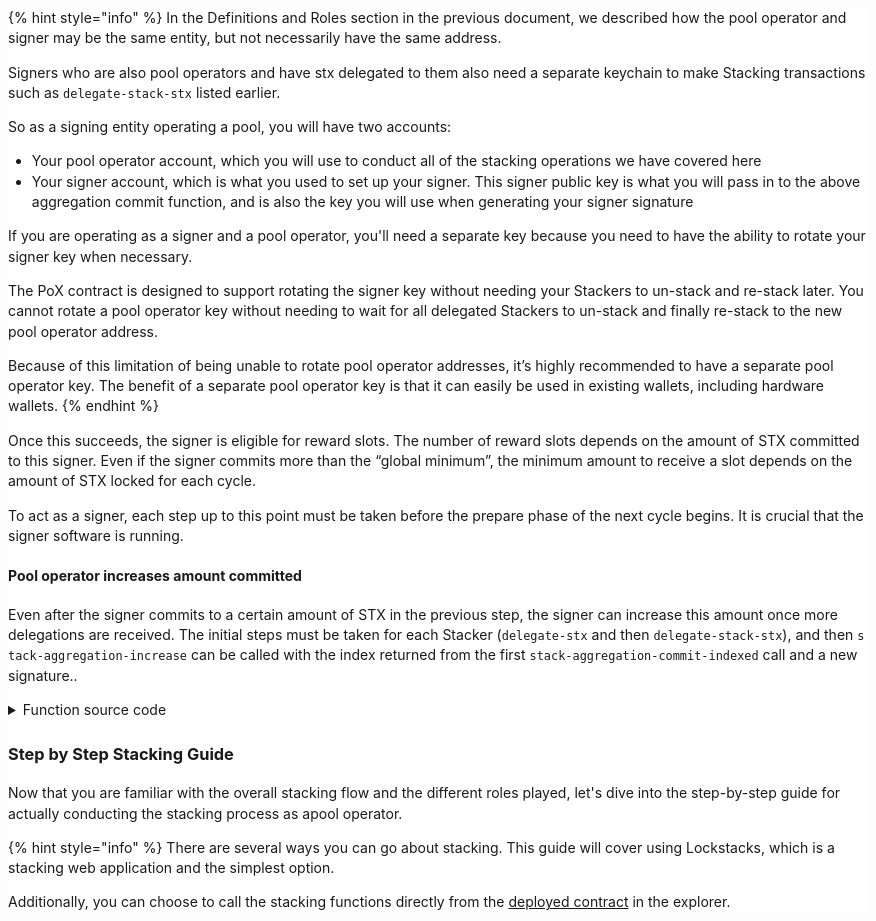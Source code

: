 {% hint style="info" %}
In the Definitions and Roles section in the previous document, we described how the pool operator and signer may be the same entity, but not necessarily have the same address.

Signers who are also pool operators and have stx delegated to them also need a separate keychain to make Stacking transactions such as `delegate-stack-stx` listed earlier.

So as a signing entity operating a pool, you will have two accounts:

* Your pool operator account, which you will use to conduct all of the stacking operations we have covered here
* Your signer account, which is what you used to set up your signer. This signer public key is what you will pass in to the above aggregation commit function, and is also the key you will use when generating your signer signature

If you are operating as a signer and a pool operator, you'll need a separate key because you need to have the ability to rotate your signer key when necessary.

The PoX contract is designed to support rotating the signer key without needing your Stackers to un-stack and re-stack later. You cannot rotate a pool operator key without needing to wait for all delegated Stackers to un-stack and finally re-stack to the new pool operator address.

Because of this limitation of being unable to rotate pool operator addresses, it’s highly recommended to have a separate pool operator key. The benefit of a separate pool operator key is that it can easily be used in existing wallets, including hardware wallets.
{% endhint %}

Once this succeeds, the signer is eligible for reward slots. The number of reward slots depends on the amount of STX committed to this signer. Even if the signer commits more than the “global minimum”, the minimum amount to receive a slot depends on the amount of STX locked for each cycle.

To act as a signer, each step up to this point must be taken before the prepare phase of the next cycle begins. It is crucial that the signer software is running.

#### Pool operator increases amount committed

Even after the signer commits to a certain amount of STX in the previous step, the signer can increase this amount once more delegations are received. The initial steps must be taken for each Stacker (`delegate-stx` and then `delegate-stack-stx`), and then `stack-aggregation-increase` can be called with the index returned from the first `stack-aggregation-commit-indexed` call and a new signature..

<details><summary>Function source code</summary></details>



### Step by Step Stacking Guide

Now that you are familiar with the overall stacking flow and the different roles played, let's dive into the step-by-step guide for actually conducting the stacking process as apool operator.

{% hint style="info" %}
There are several ways you can go about stacking. This guide will cover using Lockstacks, which is a stacking web application and the simplest option.

Additionally, you can choose to call the stacking functions directly from the [deployed contract](https://explorer.hiro.so/txid/0xaf8857ee1e4b8afc72f85b85ad785e1394672743acc63f4df79fb65b5e8b9d2a?chain=testnet) in the explorer.
